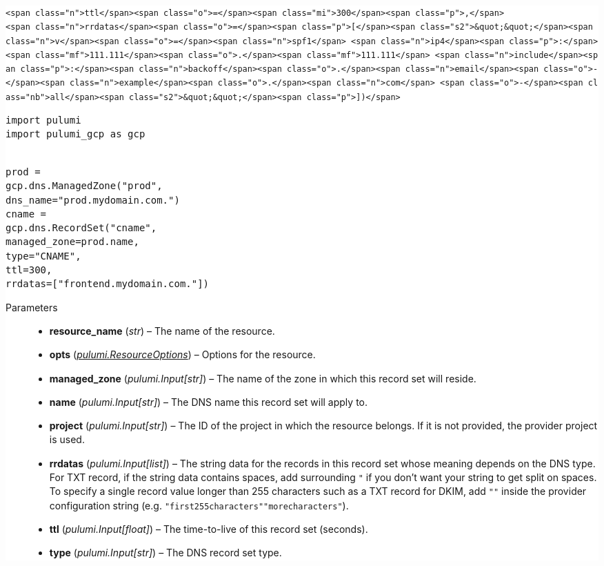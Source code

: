     <span class="n">ttl</span><span class="o">=</span><span class="mi">300</span><span class="p">,</span>
    <span class="n">rrdatas</span><span class="o">=</span><span class="p">[</span><span class="s2">&quot;&quot;</span><span class="n">v</span><span class="o">=</span><span class="n">spf1</span> <span class="n">ip4</span><span class="p">:</span><span class="mf">111.111</span><span class="o">.</span><span class="mf">111.111</span> <span class="n">include</span><span class="p">:</span><span class="n">backoff</span><span class="o">.</span><span class="n">email</span><span class="o">-</span><span class="n">example</span><span class="o">.</span><span class="n">com</span> <span class="o">-</span><span class="nb">all</span><span class="s2">&quot;&quot;</span><span class="p">])</span>
</pre></div>
</div>
<div class="highlight-python notranslate"><div class="highlight"><pre><span></span><span class="kn">import</span> <span class="nn">pulumi</span>
<span class="kn">import</span> <span class="nn">pulumi_gcp</span> <span class="k">as</span> <span class="nn">gcp</span>

<span class="n">prod</span> <span class="o">=</span> <span class="n">gcp</span><span class="o">.</span><span class="n">dns</span><span class="o">.</span><span class="n">ManagedZone</span><span class="p">(</span><span class="s2">&quot;prod&quot;</span><span class="p">,</span> <span class="n">dns_name</span><span class="o">=</span><span class="s2">&quot;prod.mydomain.com.&quot;</span><span class="p">)</span>
<span class="n">cname</span> <span class="o">=</span> <span class="n">gcp</span><span class="o">.</span><span class="n">dns</span><span class="o">.</span><span class="n">RecordSet</span><span class="p">(</span><span class="s2">&quot;cname&quot;</span><span class="p">,</span>
    <span class="n">managed_zone</span><span class="o">=</span><span class="n">prod</span><span class="o">.</span><span class="n">name</span><span class="p">,</span>
    <span class="nb">type</span><span class="o">=</span><span class="s2">&quot;CNAME&quot;</span><span class="p">,</span>
    <span class="n">ttl</span><span class="o">=</span><span class="mi">300</span><span class="p">,</span>
    <span class="n">rrdatas</span><span class="o">=</span><span class="p">[</span><span class="s2">&quot;frontend.mydomain.com.&quot;</span><span class="p">])</span>
</pre></div>
</div>
<dl class="field-list simple">
<dt class="field-odd">Parameters</dt>
<dd class="field-odd"><ul class="simple">
<li><p><strong>resource_name</strong> (<em>str</em>) – The name of the resource.</p></li>
<li><p><strong>opts</strong> (<a class="reference internal" href="../../pulumi/#pulumi.ResourceOptions" title="pulumi.ResourceOptions"><em>pulumi.ResourceOptions</em></a>) – Options for the resource.</p></li>
<li><p><strong>managed_zone</strong> (<em>pulumi.Input</em><em>[</em><em>str</em><em>]</em>) – The name of the zone in which this record set will
reside.</p></li>
<li><p><strong>name</strong> (<em>pulumi.Input</em><em>[</em><em>str</em><em>]</em>) – The DNS name this record set will apply to.</p></li>
<li><p><strong>project</strong> (<em>pulumi.Input</em><em>[</em><em>str</em><em>]</em>) – The ID of the project in which the resource belongs. If it
is not provided, the provider project is used.</p></li>
<li><p><strong>rrdatas</strong> (<em>pulumi.Input</em><em>[</em><em>list</em><em>]</em>) – The string data for the records in this record set
whose meaning depends on the DNS type. For TXT record, if the string data contains spaces, add surrounding <code class="docutils literal notranslate"><span class="pre">&quot;</span></code> if you don’t want your string to get split on spaces. To specify a single record value longer than 255 characters such as a TXT record for DKIM, add <code class="docutils literal notranslate"><span class="pre">&quot;&quot;</span></code> inside the provider configuration string (e.g. <code class="docutils literal notranslate"><span class="pre">&quot;first255characters&quot;&quot;morecharacters&quot;</span></code>).</p></li>
<li><p><strong>ttl</strong> (<em>pulumi.Input</em><em>[</em><em>float</em><em>]</em>) – The time-to-live of this record set (seconds).</p></li>
<li><p><strong>type</strong> (<em>pulumi.Input</em><em>[</em><em>str</em><em>]</em>) – The DNS record set type.</p></li>
</ul>
</dd>
